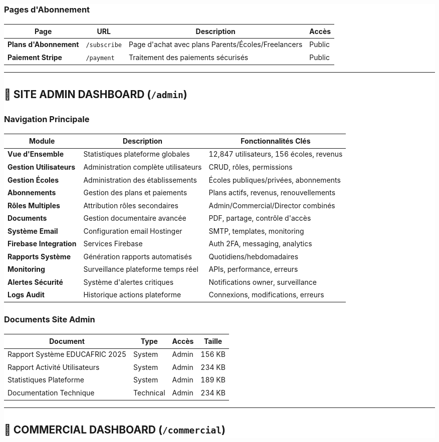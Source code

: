 ### Pages d'Abonnement
| Page | URL | Description | Accès |
|------|-----|-------------|-------|
| **Plans d'Abonnement** | `/subscribe` | Page d'achat avec plans Parents/Écoles/Freelancers | Public |
| **Paiement Stripe** | `/payment` | Traitement des paiements sécurisés | Public |

---

## 🏢 SITE ADMIN DASHBOARD (`/admin`)

### Navigation Principale
| Module | Description | Fonctionnalités Clés |
|--------|-------------|---------------------|
| **Vue d'Ensemble** | Statistiques plateforme globales | 12,847 utilisateurs, 156 écoles, revenus |
| **Gestion Utilisateurs** | Administration complète utilisateurs | CRUD, rôles, permissions |
| **Gestion Écoles** | Administration des établissements | Écoles publiques/privées, abonnements |
| **Abonnements** | Gestion des plans et paiements | Plans actifs, revenus, renouvellements |
| **Rôles Multiples** | Attribution rôles secondaires | Admin/Commercial/Director combinés |
| **Documents** | Gestion documentaire avancée | PDF, partage, contrôle d'accès |
| **Système Email** | Configuration email Hostinger | SMTP, templates, monitoring |
| **Firebase Integration** | Services Firebase | Auth 2FA, messaging, analytics |
| **Rapports Système** | Génération rapports automatisés | Quotidiens/hebdomadaires |
| **Monitoring** | Surveillance plateforme temps réel | APIs, performance, erreurs |
| **Alertes Sécurité** | Système d'alertes critiques | Notifications owner, surveillance |
| **Logs Audit** | Historique actions plateforme | Connexions, modifications, erreurs |

### Documents Site Admin
| Document | Type | Accès | Taille |
|----------|------|-------|--------|
| Rapport Système EDUCAFRIC 2025 | System | Admin | 156 KB |
| Rapport Activité Utilisateurs | System | Admin | 234 KB |
| Statistiques Plateforme | System | Admin | 189 KB |
| Documentation Technique | Technical | Admin | 234 KB |

---

## 💼 COMMERCIAL DASHBOARD (`/commercial`)

